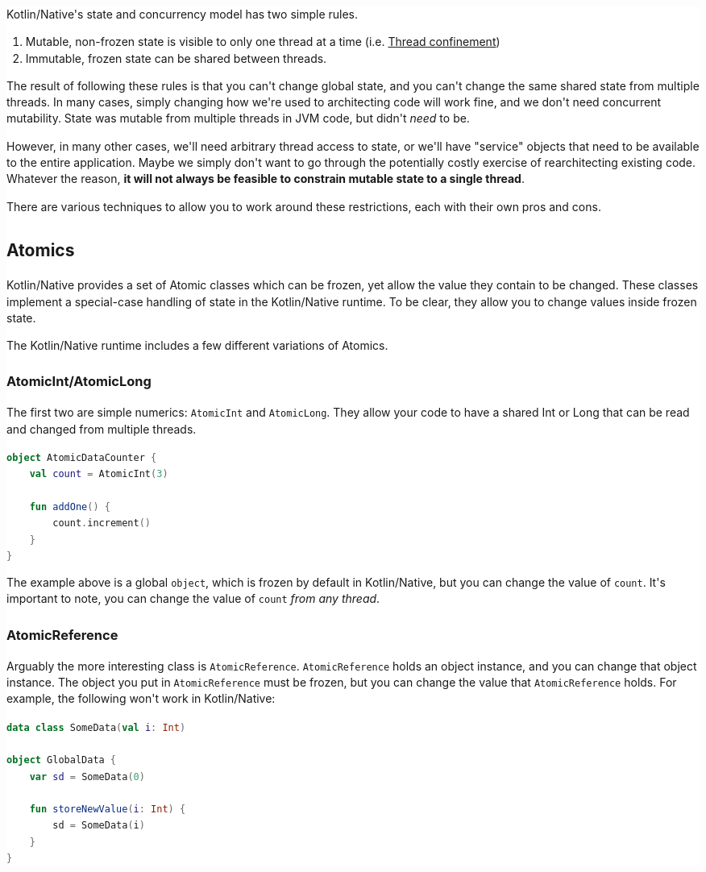 [//]: # (title: Kotlin Native Concurrent Mutability)
[//]: # (auxiliary-id: Kotlin_Native_Concurrent_Mutability)

Kotlin/Native's state and concurrency model has two simple rules.

1. Mutable, non-frozen state is visible to only one thread at a time (i.e. [Thread confinement](https://dzone.com/articles/java-concurrency-thread-confinement))
2. Immutable, frozen state can be shared between threads.

The result of following these rules is that you can't change global state, and you can't change the same shared state from multiple threads. In many cases, simply changing how we're used to architecting code will work fine, and we don't need concurrent mutability. State was mutable from multiple threads in JVM code, but didn't *need* to be.

However, in many other cases, we'll need arbitrary thread access to state, or we'll have "service" objects that need to be available to the entire application. Maybe we simply don't want to go through the potentially costly exercise of rearchitecting existing code. Whatever the reason, **it will not always be feasible to constrain mutable state to a single thread**.

There are various techniques to allow you to work around these restrictions, each with their own pros and cons.

## Atomics

Kotlin/Native provides a set of Atomic classes which can be frozen, yet allow the value they contain to be changed. These classes implement a special-case handling of state in the Kotlin/Native runtime. To be clear, they allow you to change values inside frozen state.

The Kotlin/Native runtime includes a few different variations of Atomics.

### AtomicInt/AtomicLong

The first two are simple numerics: `AtomicInt` and `AtomicLong`. They allow your code to have a shared Int or Long that can be read and changed from multiple threads.

```kotlin
object AtomicDataCounter {
    val count = AtomicInt(3)
  
    fun addOne() {
        count.increment()
    }
}
```

The example above is a global `object`, which is frozen by default in Kotlin/Native, but you can change the value of `count`. It's important to note, you can change the value of `count` *from any thread*.

### AtomicReference

Arguably the more interesting class is `AtomicReference`. `AtomicReference` holds an object instance, and you can change that object instance. The object you put in `AtomicReference` must be frozen, but you can change the value that `AtomicReference` holds. For example, the following won't work in Kotlin/Native:

```kotlin
data class SomeData(val i: Int)

object GlobalData {
    var sd = SomeData(0)

    fun storeNewValue(i: Int) {
        sd = SomeData(i)
    }
}
```
